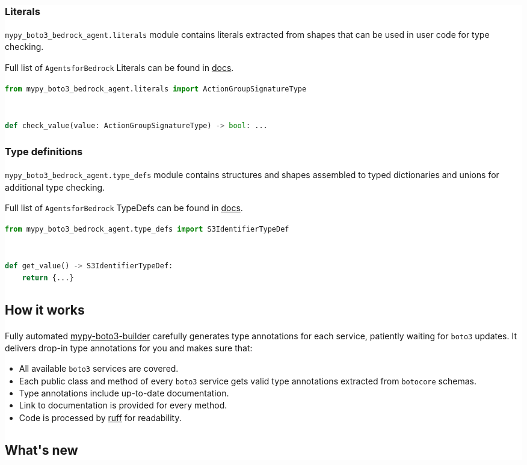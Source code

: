 <a id="literals"></a>

### Literals

`mypy_boto3_bedrock_agent.literals` module contains literals extracted from
shapes that can be used in user code for type checking.

Full list of `AgentsforBedrock` Literals can be found in
[docs](https://youtype.github.io/boto3_stubs_docs/mypy_boto3_bedrock_agent/literals/).

```python
from mypy_boto3_bedrock_agent.literals import ActionGroupSignatureType


def check_value(value: ActionGroupSignatureType) -> bool: ...
```

<a id="type-definitions"></a>

### Type definitions

`mypy_boto3_bedrock_agent.type_defs` module contains structures and shapes
assembled to typed dictionaries and unions for additional type checking.

Full list of `AgentsforBedrock` TypeDefs can be found in
[docs](https://youtype.github.io/boto3_stubs_docs/mypy_boto3_bedrock_agent/type_defs/).

```python
from mypy_boto3_bedrock_agent.type_defs import S3IdentifierTypeDef


def get_value() -> S3IdentifierTypeDef:
    return {...}
```

<a id="how-it-works"></a>

## How it works

Fully automated
[mypy-boto3-builder](https://github.com/youtype/mypy_boto3_builder) carefully
generates type annotations for each service, patiently waiting for `boto3`
updates. It delivers drop-in type annotations for you and makes sure that:

- All available `boto3` services are covered.
- Each public class and method of every `boto3` service gets valid type
  annotations extracted from `botocore` schemas.
- Type annotations include up-to-date documentation.
- Link to documentation is provided for every method.
- Code is processed by [ruff](https://docs.astral.sh/ruff/) for readability.

<a id="what's-new"></a>

## What's new
